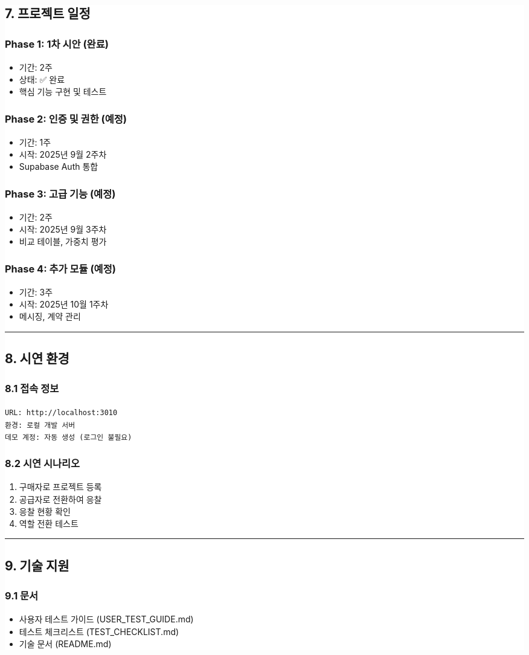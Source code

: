 
## 7. 프로젝트 일정

### Phase 1: 1차 시안 (완료)
- 기간: 2주
- 상태: ✅ 완료
- 핵심 기능 구현 및 테스트

### Phase 2: 인증 및 권한 (예정)
- 기간: 1주
- 시작: 2025년 9월 2주차
- Supabase Auth 통합

### Phase 3: 고급 기능 (예정)
- 기간: 2주
- 시작: 2025년 9월 3주차
- 비교 테이블, 가중치 평가

### Phase 4: 추가 모듈 (예정)
- 기간: 3주
- 시작: 2025년 10월 1주차
- 메시징, 계약 관리

---

## 8. 시연 환경

### 8.1 접속 정보
```
URL: http://localhost:3010
환경: 로컬 개발 서버
데모 계정: 자동 생성 (로그인 불필요)
```

### 8.2 시연 시나리오
1. 구매자로 프로젝트 등록
2. 공급자로 전환하여 응찰
3. 응찰 현황 확인
4. 역할 전환 테스트

---

## 9. 기술 지원

### 9.1 문서
- 사용자 테스트 가이드 (USER_TEST_GUIDE.md)
- 테스트 체크리스트 (TEST_CHECKLIST.md)
- 기술 문서 (README.md)
